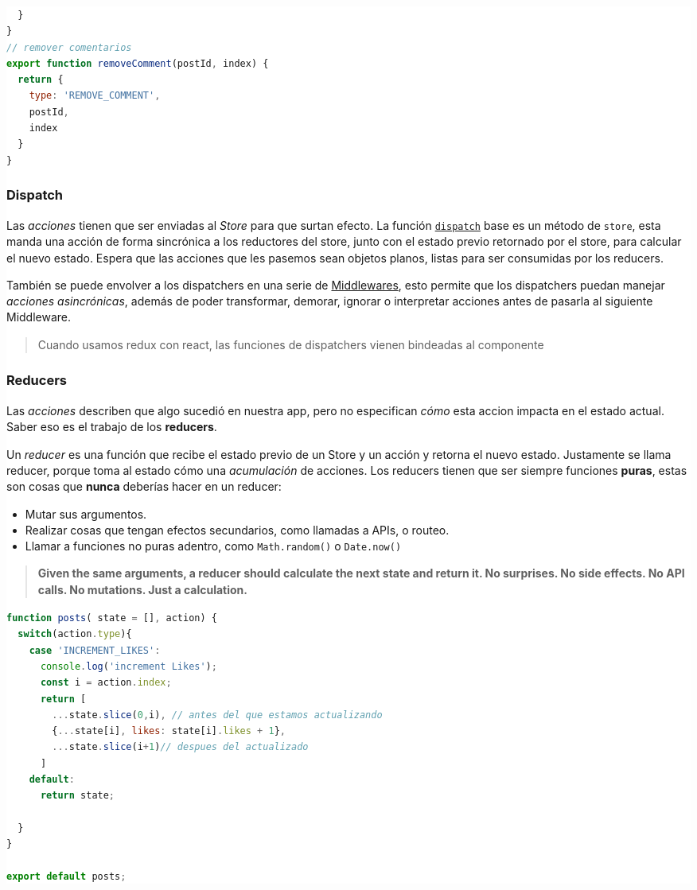 ```javascript
  }
}
// remover comentarios
export function removeComment(postId, index) {
  return {
    type: 'REMOVE_COMMENT',
    postId,
    index
  }
}
```

### Dispatch

Las _acciones_ tienen que ser enviadas al _Store_ para que surtan efecto. La función [`dispatch`](http://redux.js.org/docs/api/Store.html#dispatch) base es un método de `store`, esta manda una acción de forma sincrónica a los reductores del store, junto con el estado previo retornado por el store, para calcular el nuevo estado. Espera que las acciones que les pasemos sean objetos planos, listas para ser consumidas por los reducers.

También se puede envolver a los dispatchers en una serie de [Middlewares](http://redux.js.org/docs/Glossary.html#middleware), esto permite que los dispatchers puedan manejar _acciones asincrónicas_, además de poder transformar, demorar, ignorar o interpretar acciones antes de pasarla al siguiente Middleware.

> Cuando usamos redux con react, las funciones de dispatchers vienen bindeadas al componente <Provider>

### Reducers

Las _acciones_ describen que algo sucedió en nuestra app, pero no especifican _cómo_ esta accion impacta en el estado actual. Saber eso es el trabajo de los __reducers__.

Un _reducer_ es una función que recibe el estado previo de un Store y un acción y retorna el nuevo estado. Justamente se llama reducer, porque toma al estado cómo una _acumulación_ de acciones.
Los reducers tienen que ser siempre funciones __puras__, estas son cosas que __nunca__ deberías hacer en un reducer:

* Mutar sus argumentos.
* Realizar cosas que tengan efectos secundarios, como llamadas a APIs, o routeo.
* Llamar a funciones no puras adentro, como `Math.random()` o `Date.now()`

> __Given the same arguments, a reducer should calculate the next state and return it. No surprises. No side effects. No API calls. No mutations. Just a calculation.__

```javascript
function posts( state = [], action) {
  switch(action.type){
    case 'INCREMENT_LIKES':
      console.log('increment Likes');
      const i = action.index;
      return [
        ...state.slice(0,i), // antes del que estamos actualizando
        {...state[i], likes: state[i].likes + 1},
        ...state.slice(i+1)// despues del actualizado
      ]
    default:
      return state;
    
  }
}

export default posts;
```
